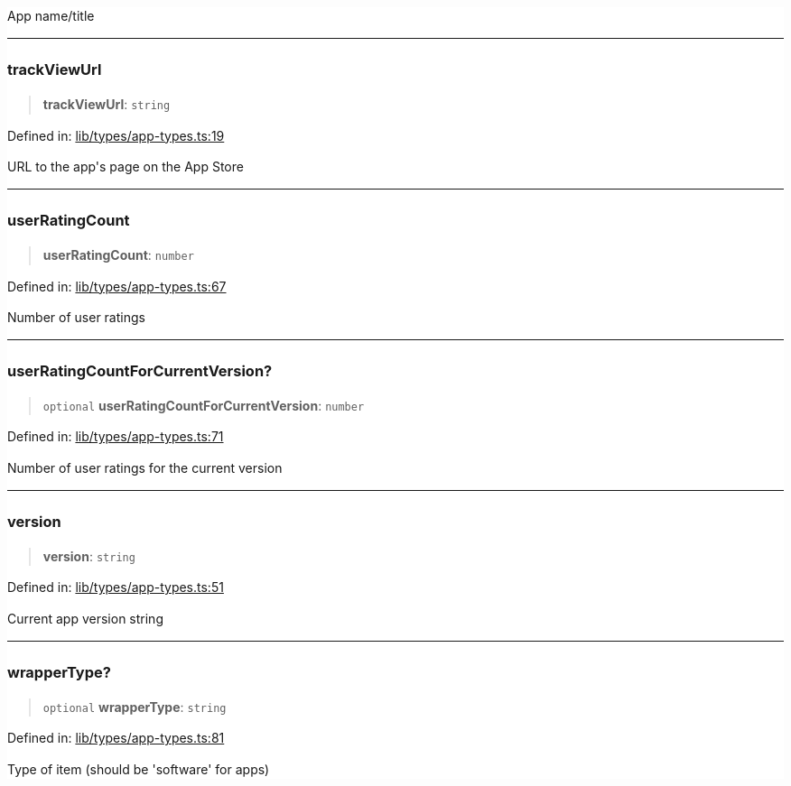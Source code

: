 App name/title

***

### trackViewUrl

> **trackViewUrl**: `string`

Defined in: [lib/types/app-types.ts:19](https://github.com/facundoolano/app-store-scraper/blob/7e1baf8350e9d5936df88e03bdbb2e2ecea26d48/lib/types/app-types.ts#L19)

URL to the app's page on the App Store

***

### userRatingCount

> **userRatingCount**: `number`

Defined in: [lib/types/app-types.ts:67](https://github.com/facundoolano/app-store-scraper/blob/7e1baf8350e9d5936df88e03bdbb2e2ecea26d48/lib/types/app-types.ts#L67)

Number of user ratings

***

### userRatingCountForCurrentVersion?

> `optional` **userRatingCountForCurrentVersion**: `number`

Defined in: [lib/types/app-types.ts:71](https://github.com/facundoolano/app-store-scraper/blob/7e1baf8350e9d5936df88e03bdbb2e2ecea26d48/lib/types/app-types.ts#L71)

Number of user ratings for the current version

***

### version

> **version**: `string`

Defined in: [lib/types/app-types.ts:51](https://github.com/facundoolano/app-store-scraper/blob/7e1baf8350e9d5936df88e03bdbb2e2ecea26d48/lib/types/app-types.ts#L51)

Current app version string

***

### wrapperType?

> `optional` **wrapperType**: `string`

Defined in: [lib/types/app-types.ts:81](https://github.com/facundoolano/app-store-scraper/blob/7e1baf8350e9d5936df88e03bdbb2e2ecea26d48/lib/types/app-types.ts#L81)

Type of item (should be 'software' for apps)
